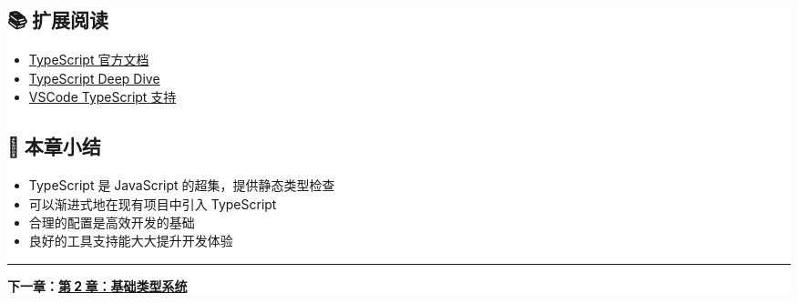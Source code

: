 ## 📚 扩展阅读

- [TypeScript 官方文档](https://www.typescriptlang.org/docs/)
- [TypeScript Deep Dive](https://basarat.gitbook.io/typescript/)
- [VSCode TypeScript 支持](https://code.visualstudio.com/docs/languages/typescript)

## 📝 本章小结

- TypeScript 是 JavaScript 的超集，提供静态类型检查
- 可以渐进式地在现有项目中引入 TypeScript
- 合理的配置是高效开发的基础
- 良好的工具支持能大大提升开发体验

---

**下一章：[第 2 章：基础类型系统](../02-basic-types/README.md)**
